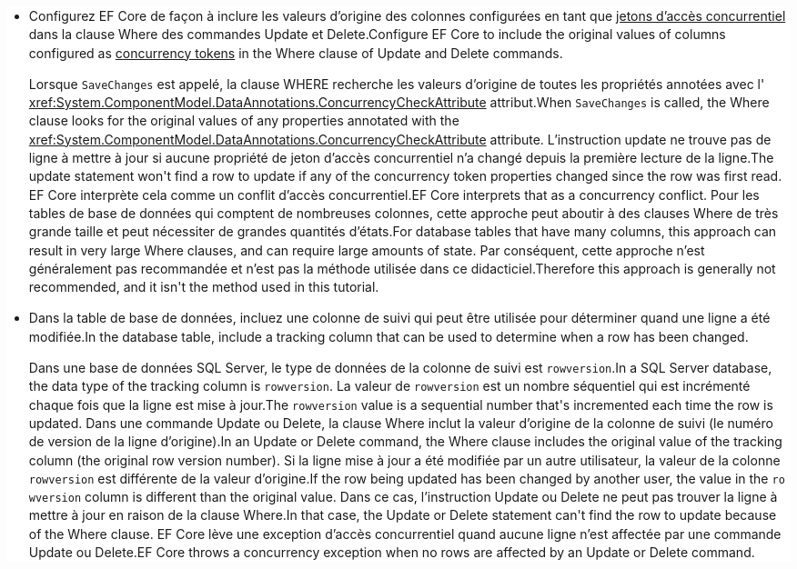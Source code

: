* <span data-ttu-id="a7f8f-156">Configurez EF Core de façon à inclure les valeurs d’origine des colonnes configurées en tant que [jetons d’accès concurrentiel](/ef/core/modeling/concurrency) dans la clause Where des commandes Update et Delete.</span><span class="sxs-lookup"><span data-stu-id="a7f8f-156">Configure EF Core to include the original values of columns configured as [concurrency tokens](/ef/core/modeling/concurrency) in the Where clause of Update and Delete commands.</span></span>

  <span data-ttu-id="a7f8f-157">Lorsque `SaveChanges` est appelé, la clause WHERE recherche les valeurs d’origine de toutes les propriétés annotées avec l' <xref:System.ComponentModel.DataAnnotations.ConcurrencyCheckAttribute> attribut.</span><span class="sxs-lookup"><span data-stu-id="a7f8f-157">When `SaveChanges` is called, the Where clause looks for the original values of any properties annotated with the <xref:System.ComponentModel.DataAnnotations.ConcurrencyCheckAttribute> attribute.</span></span> <span data-ttu-id="a7f8f-158">L’instruction update ne trouve pas de ligne à mettre à jour si aucune propriété de jeton d’accès concurrentiel n’a changé depuis la première lecture de la ligne.</span><span class="sxs-lookup"><span data-stu-id="a7f8f-158">The update statement won't find a row to update if any of the concurrency token properties changed since the row was first read.</span></span> <span data-ttu-id="a7f8f-159">EF Core interprète cela comme un conflit d’accès concurrentiel.</span><span class="sxs-lookup"><span data-stu-id="a7f8f-159">EF Core interprets that as a concurrency conflict.</span></span> <span data-ttu-id="a7f8f-160">Pour les tables de base de données qui comptent de nombreuses colonnes, cette approche peut aboutir à des clauses Where de très grande taille et peut nécessiter de grandes quantités d’états.</span><span class="sxs-lookup"><span data-stu-id="a7f8f-160">For database tables that have many columns, this approach can result in very large Where clauses, and can require large amounts of state.</span></span> <span data-ttu-id="a7f8f-161">Par conséquent, cette approche n’est généralement pas recommandée et n’est pas la méthode utilisée dans ce didacticiel.</span><span class="sxs-lookup"><span data-stu-id="a7f8f-161">Therefore this approach is generally not recommended, and it isn't the method used in this tutorial.</span></span>

* <span data-ttu-id="a7f8f-162">Dans la table de base de données, incluez une colonne de suivi qui peut être utilisée pour déterminer quand une ligne a été modifiée.</span><span class="sxs-lookup"><span data-stu-id="a7f8f-162">In the database table, include a tracking column that can be used to determine when a row has been changed.</span></span>

  <span data-ttu-id="a7f8f-163">Dans une base de données SQL Server, le type de données de la colonne de suivi est `rowversion`.</span><span class="sxs-lookup"><span data-stu-id="a7f8f-163">In a SQL Server database, the data type of the tracking column is `rowversion`.</span></span> <span data-ttu-id="a7f8f-164">La valeur de `rowversion` est un nombre séquentiel qui est incrémenté chaque fois que la ligne est mise à jour.</span><span class="sxs-lookup"><span data-stu-id="a7f8f-164">The `rowversion` value is a sequential number that's incremented each time the row is updated.</span></span> <span data-ttu-id="a7f8f-165">Dans une commande Update ou Delete, la clause Where inclut la valeur d’origine de la colonne de suivi (le numéro de version de la ligne d’origine).</span><span class="sxs-lookup"><span data-stu-id="a7f8f-165">In an Update or Delete command, the Where clause includes the original value of the tracking column (the original row version number).</span></span> <span data-ttu-id="a7f8f-166">Si la ligne mise à jour a été modifiée par un autre utilisateur, la valeur de la colonne `rowversion` est différente de la valeur d’origine.</span><span class="sxs-lookup"><span data-stu-id="a7f8f-166">If the row being updated has been changed by another user, the value in the `rowversion` column is different than the original value.</span></span> <span data-ttu-id="a7f8f-167">Dans ce cas, l’instruction Update ou Delete ne peut pas trouver la ligne à mettre à jour en raison de la clause Where.</span><span class="sxs-lookup"><span data-stu-id="a7f8f-167">In that case, the Update or Delete statement can't find the row to update because of the Where clause.</span></span> <span data-ttu-id="a7f8f-168">EF Core lève une exception d’accès concurrentiel quand aucune ligne n’est affectée par une commande Update ou Delete.</span><span class="sxs-lookup"><span data-stu-id="a7f8f-168">EF Core throws a concurrency exception when no rows are affected by an Update or Delete command.</span></span>
